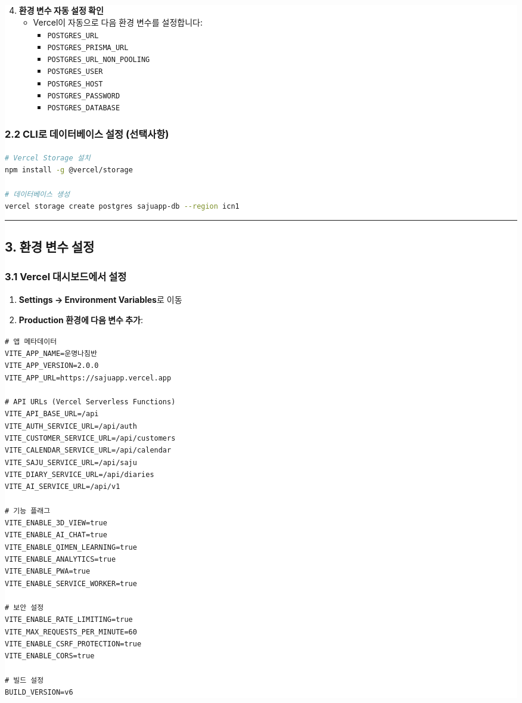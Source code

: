 4. **환경 변수 자동 설정 확인**
   - Vercel이 자동으로 다음 환경 변수를 설정합니다:
     - `POSTGRES_URL`
     - `POSTGRES_PRISMA_URL`
     - `POSTGRES_URL_NON_POOLING`
     - `POSTGRES_USER`
     - `POSTGRES_HOST`
     - `POSTGRES_PASSWORD`
     - `POSTGRES_DATABASE`

### 2.2 CLI로 데이터베이스 설정 (선택사항)

```bash
# Vercel Storage 설치
npm install -g @vercel/storage

# 데이터베이스 생성
vercel storage create postgres sajuapp-db --region icn1
```

---

## 3. 환경 변수 설정

### 3.1 Vercel 대시보드에서 설정

1. **Settings → Environment Variables**로 이동

2. **Production 환경에 다음 변수 추가**:

```
# 앱 메타데이터
VITE_APP_NAME=운명나침반
VITE_APP_VERSION=2.0.0
VITE_APP_URL=https://sajuapp.vercel.app

# API URLs (Vercel Serverless Functions)
VITE_API_BASE_URL=/api
VITE_AUTH_SERVICE_URL=/api/auth
VITE_CUSTOMER_SERVICE_URL=/api/customers
VITE_CALENDAR_SERVICE_URL=/api/calendar
VITE_SAJU_SERVICE_URL=/api/saju
VITE_DIARY_SERVICE_URL=/api/diaries
VITE_AI_SERVICE_URL=/api/v1

# 기능 플래그
VITE_ENABLE_3D_VIEW=true
VITE_ENABLE_AI_CHAT=true
VITE_ENABLE_QIMEN_LEARNING=true
VITE_ENABLE_ANALYTICS=true
VITE_ENABLE_PWA=true
VITE_ENABLE_SERVICE_WORKER=true

# 보안 설정
VITE_ENABLE_RATE_LIMITING=true
VITE_MAX_REQUESTS_PER_MINUTE=60
VITE_ENABLE_CSRF_PROTECTION=true
VITE_ENABLE_CORS=true

# 빌드 설정
BUILD_VERSION=v6
```
